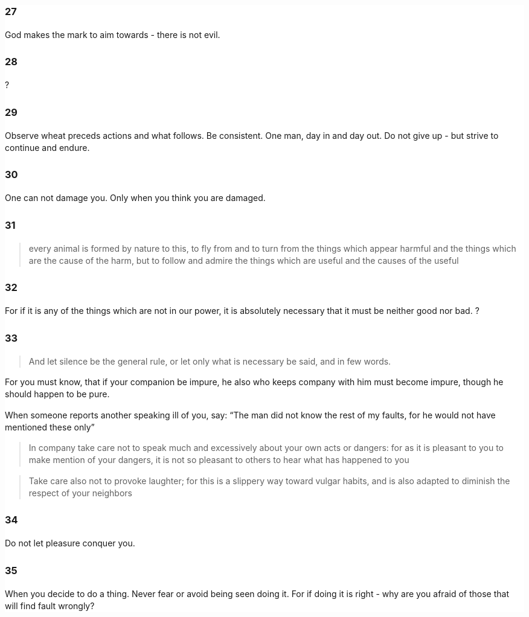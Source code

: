 ### 27

God makes the mark to aim towards - there is not evil.

### 28

?

### 29

Observe wheat preceds actions and what follows.
Be consistent. One man, day in and day out.
Do not give up - but strive to continue and endure.

### 30

One can not damage you. Only when you think you are damaged.

### 31

> every animal is formed by nature to this, to fly from and to turn from the things which appear harmful and the things which are the cause of the harm, but to follow and admire the things which are useful and the causes of the useful

### 32

For if it is any of the things which are not in our power, it is absolutely necessary that it must be neither good nor bad.
?

### 33

> And let silence be the general rule, or let only what is necessary be said, and in few words.

For you must know, that if your companion be impure, he also who keeps company with him must become impure, though he should happen to be pure.

When someone reports another speaking ill of you, say: “The man did not know the rest of my faults, for he would not have mentioned these only”

> In company take care not to speak much and excessively about your own acts or dangers: for as it is pleasant to you to make mention of your dangers, it is not so pleasant to others to hear what has happened to you

> Take care also not to provoke laughter; for this is a slippery way toward vulgar habits, and is also adapted to diminish the respect of your neighbors

### 34

Do not let pleasure conquer you.

### 35

When you decide to do a thing. Never fear or avoid being seen doing it.
For if doing it is right - why are you afraid of those that will find fault wrongly?
